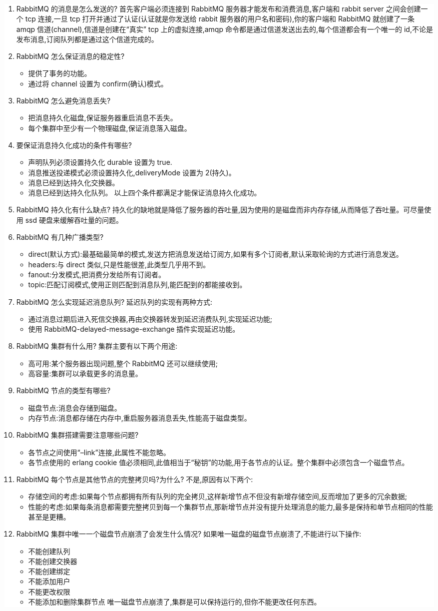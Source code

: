 1. RabbitMQ 的消息是怎么发送的?
    首先客户端必须连接到 RabbitMQ 服务器才能发布和消费消息,客户端和 rabbit server 之间会创建一个 tcp 连接,一旦 tcp 打开并通过了认证(认证就是你发送给 rabbit 服务器的用户名和密码),你的客户端和 RabbitMQ 就创建了一条 amqp 信道(channel),信道是创建在“真实” tcp 上的虚拟连接,amqp 命令都是通过信道发送出去的,每个信道都会有一个唯一的 id,不论是发布消息,订阅队列都是通过这个信道完成的。

1. RabbitMQ 怎么保证消息的稳定性?
    - 提供了事务的功能。
    - 通过将 channel 设置为 confirm(确认)模式。

1. RabbitMQ 怎么避免消息丢失?
    - 把消息持久化磁盘,保证服务器重启消息不丢失。
    - 每个集群中至少有一个物理磁盘,保证消息落入磁盘。

1. 要保证消息持久化成功的条件有哪些?
    - 声明队列必须设置持久化 durable 设置为 true.
    - 消息推送投递模式必须设置持久化,deliveryMode 设置为 2(持久)。
    - 消息已经到达持久化交换器。
    - 消息已经到达持久化队列。
    以上四个条件都满足才能保证消息持久化成功。

1. RabbitMQ 持久化有什么缺点?
    持久化的缺地就是降低了服务器的吞吐量,因为使用的是磁盘而非内存存储,从而降低了吞吐量。可尽量使用 ssd 硬盘来缓解吞吐量的问题。

1. RabbitMQ 有几种广播类型?
    - direct(默认方式):最基础最简单的模式,发送方把消息发送给订阅方,如果有多个订阅者,默认采取轮询的方式进行消息发送。
    - headers:与 direct 类似,只是性能很差,此类型几乎用不到。
    - fanout:分发模式,把消费分发给所有订阅者。
    - topic:匹配订阅模式,使用正则匹配到消息队列,能匹配到的都能接收到。

1. RabbitMQ 怎么实现延迟消息队列?
    延迟队列的实现有两种方式:
    - 通过消息过期后进入死信交换器,再由交换器转发到延迟消费队列,实现延迟功能;
    - 使用 RabbitMQ-delayed-message-exchange 插件实现延迟功能。
    
1. RabbitMQ 集群有什么用?
    集群主要有以下两个用途:
    - 高可用:某个服务器出现问题,整个 RabbitMQ 还可以继续使用;
    - 高容量:集群可以承载更多的消息量。

1. RabbitMQ 节点的类型有哪些?
    - 磁盘节点:消息会存储到磁盘。
    - 内存节点:消息都存储在内存中,重启服务器消息丢失,性能高于磁盘类型。

1. RabbitMQ 集群搭建需要注意哪些问题?
    - 各节点之间使用“–link”连接,此属性不能忽略。
    - 各节点使用的 erlang cookie 值必须相同,此值相当于“秘钥”的功能,用于各节点的认证。整个集群中必须包含一个磁盘节点。

1. RabbitMQ 每个节点是其他节点的完整拷贝吗?为什么?
    不是,原因有以下两个:
    - 存储空间的考虑:如果每个节点都拥有所有队列的完全拷贝,这样新增节点不但没有新增存储空间,反而增加了更多的冗余数据;
    - 性能的考虑:如果每条消息都需要完整拷贝到每一个集群节点,那新增节点并没有提升处理消息的能力,最多是保持和单节点相同的性能甚至是更糟。

1. RabbitMQ 集群中唯一一个磁盘节点崩溃了会发生什么情况?
    如果唯一磁盘的磁盘节点崩溃了,不能进行以下操作:
    - 不能创建队列
    - 不能创建交换器
    - 不能创建绑定
    - 不能添加用户
    - 不能更改权限
    - 不能添加和删除集群节点
    唯一磁盘节点崩溃了,集群是可以保持运行的,但你不能更改任何东西。
